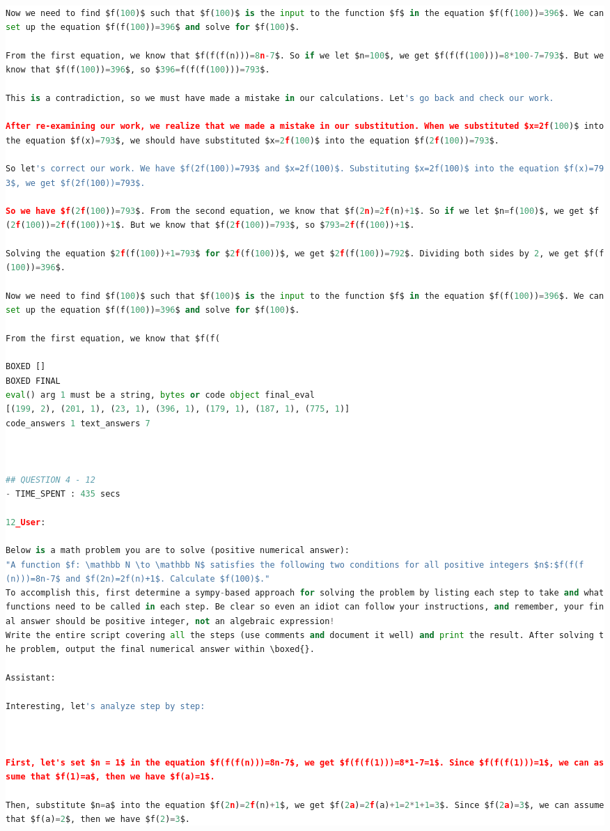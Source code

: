 ```python
Now we need to find $f(100)$ such that $f(100)$ is the input to the function $f$ in the equation $f(f(100))=396$. We can set up the equation $f(f(100))=396$ and solve for $f(100)$.

From the first equation, we know that $f(f(f(n)))=8n-7$. So if we let $n=100$, we get $f(f(f(100)))=8*100-7=793$. But we know that $f(f(100))=396$, so $396=f(f(f(100)))=793$.

This is a contradiction, so we must have made a mistake in our calculations. Let's go back and check our work.

After re-examining our work, we realize that we made a mistake in our substitution. When we substituted $x=2f(100)$ into the equation $f(x)=793$, we should have substituted $x=2f(100)$ into the equation $f(2f(100))=793$.

So let's correct our work. We have $f(2f(100))=793$ and $x=2f(100)$. Substituting $x=2f(100)$ into the equation $f(x)=793$, we get $f(2f(100))=793$.

So we have $f(2f(100))=793$. From the second equation, we know that $f(2n)=2f(n)+1$. So if we let $n=f(100)$, we get $f(2f(100))=2f(f(100))+1$. But we know that $f(2f(100))=793$, so $793=2f(f(100))+1$.

Solving the equation $2f(f(100))+1=793$ for $2f(f(100))$, we get $2f(f(100))=792$. Dividing both sides by 2, we get $f(f(100))=396$.

Now we need to find $f(100)$ such that $f(100)$ is the input to the function $f$ in the equation $f(f(100))=396$. We can set up the equation $f(f(100))=396$ and solve for $f(100)$.

From the first equation, we know that $f(f(

BOXED []
BOXED FINAL 
eval() arg 1 must be a string, bytes or code object final_eval
[(199, 2), (201, 1), (23, 1), (396, 1), (179, 1), (187, 1), (775, 1)]
code_answers 1 text_answers 7



## QUESTION 4 - 12 
- TIME_SPENT : 435 secs

12_User:

Below is a math problem you are to solve (positive numerical answer):
"A function $f: \mathbb N \to \mathbb N$ satisfies the following two conditions for all positive integers $n$:$f(f(f(n)))=8n-7$ and $f(2n)=2f(n)+1$. Calculate $f(100)$."
To accomplish this, first determine a sympy-based approach for solving the problem by listing each step to take and what functions need to be called in each step. Be clear so even an idiot can follow your instructions, and remember, your final answer should be positive integer, not an algebraic expression!
Write the entire script covering all the steps (use comments and document it well) and print the result. After solving the problem, output the final numerical answer within \boxed{}.

Assistant: 

Interesting, let's analyze step by step:



First, let's set $n = 1$ in the equation $f(f(f(n)))=8n-7$, we get $f(f(f(1)))=8*1-7=1$. Since $f(f(f(1)))=1$, we can assume that $f(1)=a$, then we have $f(a)=1$.

Then, substitute $n=a$ into the equation $f(2n)=2f(n)+1$, we get $f(2a)=2f(a)+1=2*1+1=3$. Since $f(2a)=3$, we can assume that $f(a)=2$, then we have $f(2)=3$.

```